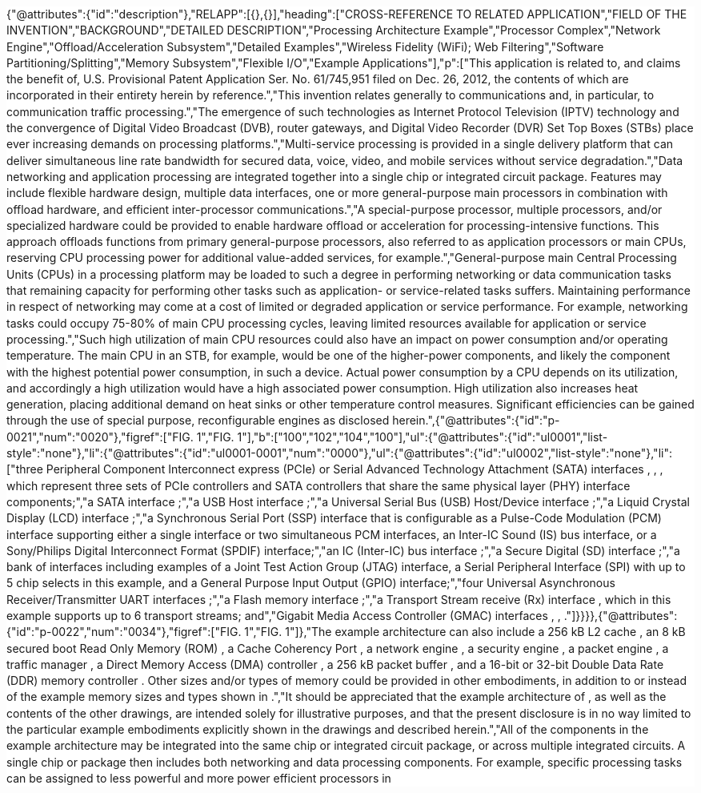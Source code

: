 {"@attributes":{"id":"description"},"RELAPP":[{},{}],"heading":["CROSS-REFERENCE TO RELATED APPLICATION","FIELD OF THE INVENTION","BACKGROUND","DETAILED DESCRIPTION","Processing Architecture Example","Processor Complex","Network Engine","Offload\/Acceleration Subsystem","Detailed Examples","Wireless Fidelity (WiFi); Web Filtering","Software Partitioning\/Splitting","Memory Subsystem","Flexible I\/O","Example Applications"],"p":["This application is related to, and claims the benefit of, U.S. Provisional Patent Application Ser. No. 61\/745,951 filed on Dec. 26, 2012, the contents of which are incorporated in their entirety herein by reference.","This invention relates generally to communications and, in particular, to communication traffic processing.","The emergence of such technologies as Internet Protocol Television (IPTV) technology and the convergence of Digital Video Broadcast (DVB), router gateways, and Digital Video Recorder (DVR) Set Top Boxes (STBs) place ever increasing demands on processing platforms.","Multi-service processing is provided in a single delivery platform that can deliver simultaneous line rate bandwidth for secured data, voice, video, and mobile services without service degradation.","Data networking and application processing are integrated together into a single chip or integrated circuit package. Features may include flexible hardware design, multiple data interfaces, one or more general-purpose main processors in combination with offload hardware, and efficient inter-processor communications.","A special-purpose processor, multiple processors, and\/or specialized hardware could be provided to enable hardware offload or acceleration for processing-intensive functions. This approach offloads functions from primary general-purpose processors, also referred to as application processors or main CPUs, reserving CPU processing power for additional value-added services, for example.","General-purpose main Central Processing Units (CPUs) in a processing platform may be loaded to such a degree in performing networking or data communication tasks that remaining capacity for performing other tasks such as application- or service-related tasks suffers. Maintaining performance in respect of networking may come at a cost of limited or degraded application or service performance. For example, networking tasks could occupy 75-80% of main CPU processing cycles, leaving limited resources available for application or service processing.","Such high utilization of main CPU resources could also have an impact on power consumption and\/or operating temperature. The main CPU in an STB, for example, would be one of the higher-power components, and likely the component with the highest potential power consumption, in such a device. Actual power consumption by a CPU depends on its utilization, and accordingly a high utilization would have a high associated power consumption. High utilization also increases heat generation, placing additional demand on heat sinks or other temperature control measures. Significant efficiencies can be gained through the use of special purpose, reconfigurable engines as disclosed herein.",{"@attributes":{"id":"p-0021","num":"0020"},"figref":["FIG. 1","FIG. 1"],"b":["100","102","104","100"],"ul":{"@attributes":{"id":"ul0001","list-style":"none"},"li":{"@attributes":{"id":"ul0001-0001","num":"0000"},"ul":{"@attributes":{"id":"ul0002","list-style":"none"},"li":["three Peripheral Component Interconnect express (PCIe) or Serial Advanced Technology Attachment (SATA) interfaces , , , which represent three sets of PCIe controllers and SATA controllers that share the same physical layer (PHY) interface components;","a SATA interface ;","a USB Host interface ;","a Universal Serial Bus (USB) Host\/Device interface ;","a Liquid Crystal Display (LCD) interface ;","a Synchronous Serial Port (SSP) interface  that is configurable as a Pulse-Code Modulation (PCM) interface supporting either a single interface or two simultaneous PCM interfaces, an Inter-IC Sound (IS) bus interface, or a Sony\/Philips Digital Interconnect Format (SPDIF) interface;","an IC (Inter-IC) bus interface ;","a Secure Digital (SD) interface ;","a bank of interfaces  including examples of a Joint Test Action Group (JTAG) interface, a Serial Peripheral Interface (SPI) with up to 5 chip selects in this example, and a General Purpose Input Output (GPIO) interface;","four Universal Asynchronous Receiver\/Transmitter UART interfaces ;","a Flash memory interface ;","a Transport Stream receive (Rx) interface , which in this example supports up to 6 transport streams; and","Gigabit Media Access Controller (GMAC) interfaces , , ."]}}}},{"@attributes":{"id":"p-0022","num":"0034"},"figref":["FIG. 1","FIG. 1"]},"The example architecture  can also include a 256 kB L2 cache , an 8 kB secured boot Read Only Memory (ROM) , a Cache Coherency Port , a network engine , a security engine , a packet engine , a traffic manager , a Direct Memory Access (DMA) controller , a 256 kB packet buffer , and a 16-bit or 32-bit Double Data Rate (DDR) memory controller . Other sizes and\/or types of memory could be provided in other embodiments, in addition to or instead of the example memory sizes and types shown in .","It should be appreciated that the example architecture  of , as well as the contents of the other drawings, are intended solely for illustrative purposes, and that the present disclosure is in no way limited to the particular example embodiments explicitly shown in the drawings and described herein.","All of the components in the example architecture  may be integrated into the same chip or integrated circuit package, or across multiple integrated circuits. A single chip or package then includes both networking and data processing components. For example, specific processing tasks can be assigned to less powerful and more power efficient processors in